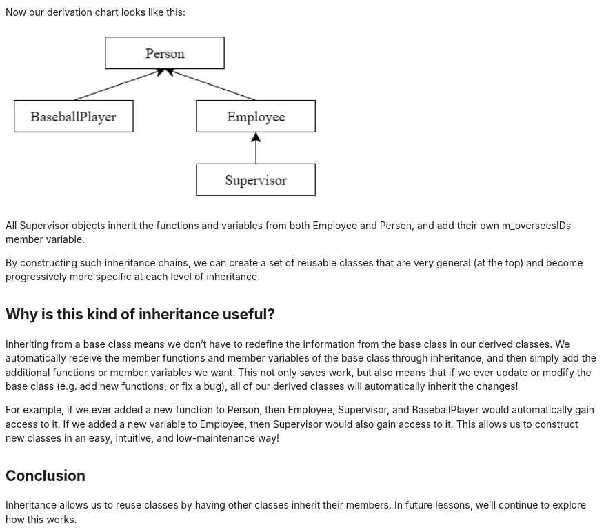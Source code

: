 Now our derivation chart looks like this:

![alt text](image-10.png)



All Supervisor objects inherit the functions and variables from both Employee and Person, and add their own m_overseesIDs member variable.

By constructing such inheritance chains, we can create a set of reusable classes that are very general (at the top) and become progressively more specific at each level of inheritance.


## Why is this kind of inheritance useful?

Inheriting from a base class means we don’t have to redefine the information from the base class in our derived classes. We automatically receive the member functions and member variables of the base class through inheritance, and then simply add the additional functions or member variables we want. This not only saves work, but also means that if we ever update or modify the base class (e.g. add new functions, or fix a bug), all of our derived classes will automatically inherit the changes!

For example, if we ever added a new function to Person, then Employee, Supervisor, and BaseballPlayer would automatically gain access to it. If we added a new variable to Employee, then Supervisor would also gain access to it. This allows us to construct new classes in an easy, intuitive, and low-maintenance way!

## Conclusion

Inheritance allows us to reuse classes by having other classes inherit their members. In future lessons, we’ll continue to explore how this works.
